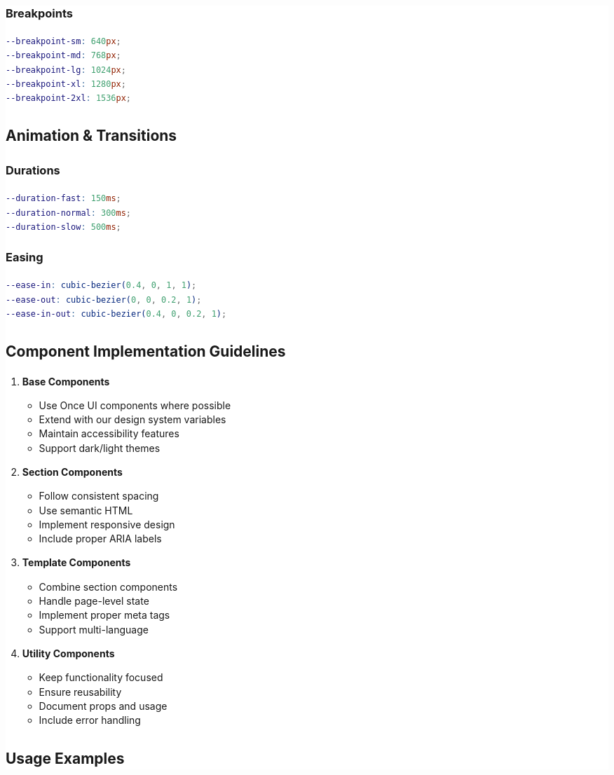 ### Breakpoints
```scss
--breakpoint-sm: 640px;
--breakpoint-md: 768px;
--breakpoint-lg: 1024px;
--breakpoint-xl: 1280px;
--breakpoint-2xl: 1536px;
```

## Animation & Transitions

### Durations
```scss
--duration-fast: 150ms;
--duration-normal: 300ms;
--duration-slow: 500ms;
```

### Easing
```scss
--ease-in: cubic-bezier(0.4, 0, 1, 1);
--ease-out: cubic-bezier(0, 0, 0.2, 1);
--ease-in-out: cubic-bezier(0.4, 0, 0.2, 1);
```

## Component Implementation Guidelines

1. **Base Components**
   - Use Once UI components where possible
   - Extend with our design system variables
   - Maintain accessibility features
   - Support dark/light themes

2. **Section Components**
   - Follow consistent spacing
   - Use semantic HTML
   - Implement responsive design
   - Include proper ARIA labels

3. **Template Components**
   - Combine section components
   - Handle page-level state
   - Implement proper meta tags
   - Support multi-language

4. **Utility Components**
   - Keep functionality focused
   - Ensure reusability
   - Document props and usage
   - Include error handling

## Usage Examples
